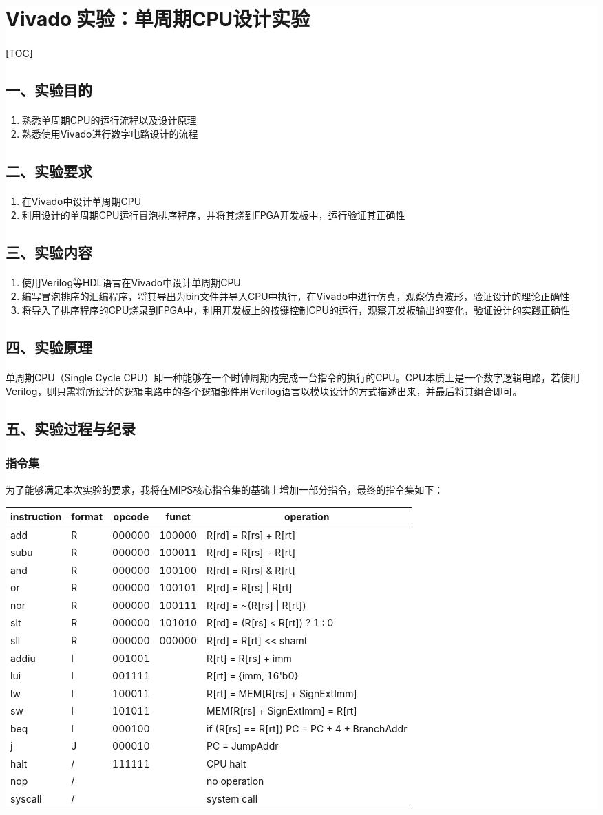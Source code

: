 # Vivado 实验：单周期CPU设计实验

[TOC]

## 一、实验目的

1. 熟悉单周期CPU的运行流程以及设计原理
2. 熟悉使用Vivado进行数字电路设计的流程 

## 二、实验要求

1. 在Vivado中设计单周期CPU
2. 利用设计的单周期CPU运行冒泡排序程序，并将其烧到FPGA开发板中，运行验证其正确性

## 三、实验内容

1. 使用Verilog等HDL语言在Vivado中设计单周期CPU
2. 编写冒泡排序的汇编程序，将其导出为bin文件并导入CPU中执行，在Vivado中进行仿真，观察仿真波形，验证设计的理论正确性
3. 将导入了排序程序的CPU烧录到FPGA中，利用开发板上的按键控制CPU的运行，观察开发板输出的变化，验证设计的实践正确性

## 四、实验原理

单周期CPU（Single Cycle CPU）即一种能够在一个时钟周期内完成一台指令的执行的CPU。CPU本质上是一个数字逻辑电路，若使用Verilog，则只需将所设计的逻辑电路中的各个逻辑部件用Verilog语言以模块设计的方式描述出来，并最后将其组合即可。

## 五、实验过程与纪录

### **指令集**

为了能够满足本次实验的要求，我将在MIPS核心指令集的基础上增加一部分指令，最终的指令集如下：

| instruction | format | opcode | funct | operation |
| ----------- | ------ | ------ | ----- | --------- |
| add         | R      | 000000 | 100000| R[rd] = R[rs] + R[rt] |
| subu        | R      | 000000 | 100011| R[rd] = R[rs] - R[rt] |
| and         | R      | 000000 | 100100| R[rd] = R[rs] & R[rt] |
| or          | R      | 000000 | 100101| R[rd] = R[rs] \| R[rt] |
| nor         | R      | 000000 | 100111| R[rd] = ~(R[rs] \| R[rt]) |
| slt         | R      | 000000 | 101010| R[rd] = (R[rs] < R[rt]) ? 1 : 0 |
| sll         | R      | 000000 | 000000| R[rd] = R[rt] << shamt |
| addiu       | I      | 001001 |       | R[rt] = R[rs] + imm |
| lui         | I      | 001111 |       | R[rt] = {imm, 16'b0} |
| lw          | I      | 100011 |       | R[rt] = MEM[R[rs] + SignExtImm] |
| sw          | I      | 101011 |       | MEM[R[rs] + SignExtImm] = R[rt] |
| beq         | I      | 000100 |       | if (R[rs] == R[rt]) PC = PC + 4 + BranchAddr |
| j           | J      | 000010 |       | PC = JumpAddr |
| halt        | /      | 111111 |       | CPU halt |
| nop         | /      |        |       | no operation |
| syscall     | /      |        |       | system call |
